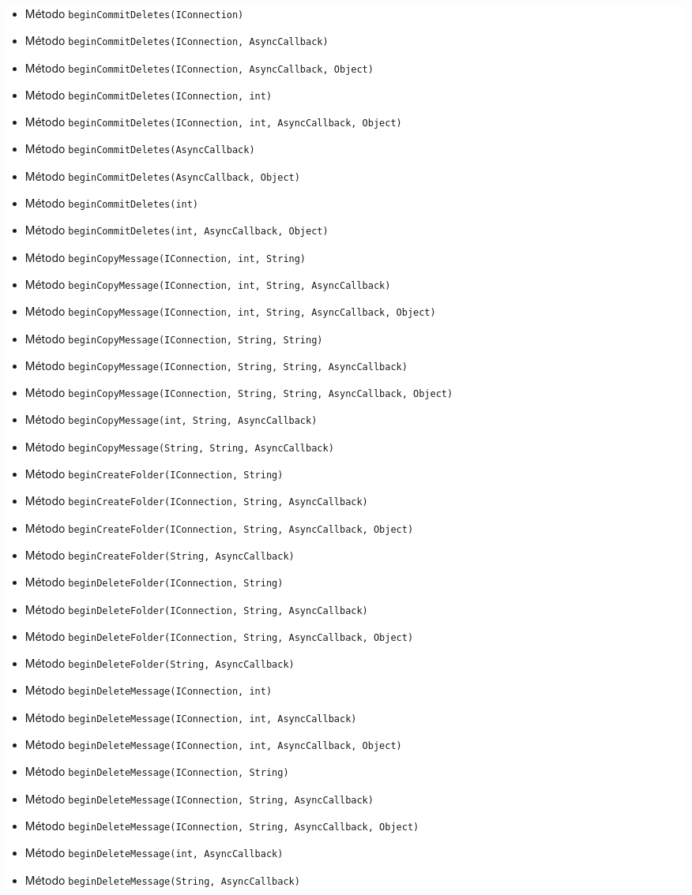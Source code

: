 - Método `beginCommitDeletes(IConnection)`

- Método `beginCommitDeletes(IConnection, AsyncCallback)`

- Método `beginCommitDeletes(IConnection, AsyncCallback, Object)`

- Método `beginCommitDeletes(IConnection, int)`

- Método `beginCommitDeletes(IConnection, int, AsyncCallback, Object)`

- Método `beginCommitDeletes(AsyncCallback)`

- Método `beginCommitDeletes(AsyncCallback, Object)`

- Método `beginCommitDeletes(int)`

- Método `beginCommitDeletes(int, AsyncCallback, Object)`

- Método `beginCopyMessage(IConnection, int, String)`

- Método `beginCopyMessage(IConnection, int, String, AsyncCallback)`

- Método `beginCopyMessage(IConnection, int, String, AsyncCallback, Object)`

- Método `beginCopyMessage(IConnection, String, String)`

- Método `beginCopyMessage(IConnection, String, String, AsyncCallback)`

- Método `beginCopyMessage(IConnection, String, String, AsyncCallback, Object)`

- Método `beginCopyMessage(int, String, AsyncCallback)`

- Método `beginCopyMessage(String, String, AsyncCallback)`

- Método `beginCreateFolder(IConnection, String)`

- Método `beginCreateFolder(IConnection, String, AsyncCallback)`

- Método `beginCreateFolder(IConnection, String, AsyncCallback, Object)`

- Método `beginCreateFolder(String, AsyncCallback)`

- Método `beginDeleteFolder(IConnection, String)`

- Método `beginDeleteFolder(IConnection, String, AsyncCallback)`

- Método `beginDeleteFolder(IConnection, String, AsyncCallback, Object)`

- Método `beginDeleteFolder(String, AsyncCallback)`

- Método `beginDeleteMessage(IConnection, int)`

- Método `beginDeleteMessage(IConnection, int, AsyncCallback)`

- Método `beginDeleteMessage(IConnection, int, AsyncCallback, Object)`

- Método `beginDeleteMessage(IConnection, String)`

- Método `beginDeleteMessage(IConnection, String, AsyncCallback)`

- Método `beginDeleteMessage(IConnection, String, AsyncCallback, Object)`

- Método `beginDeleteMessage(int, AsyncCallback)`

- Método `beginDeleteMessage(String, AsyncCallback)`
